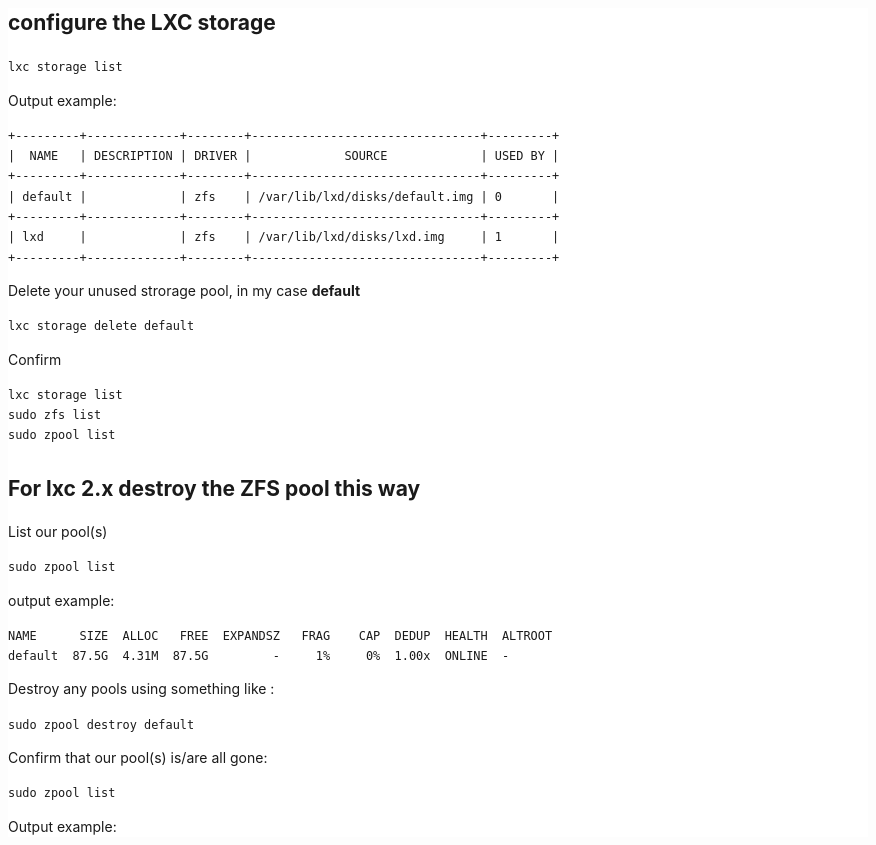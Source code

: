 ## configure the LXC storage

```shell
lxc storage list
```

Output example:

```shell
+---------+-------------+--------+--------------------------------+---------+
|  NAME   | DESCRIPTION | DRIVER |             SOURCE             | USED BY |
+---------+-------------+--------+--------------------------------+---------+
| default |             | zfs    | /var/lib/lxd/disks/default.img | 0       |
+---------+-------------+--------+--------------------------------+---------+
| lxd     |             | zfs    | /var/lib/lxd/disks/lxd.img     | 1       |
+---------+-------------+--------+--------------------------------+---------+
```

Delete your unused strorage pool, in my case **default**

```shell
lxc storage delete default
```

Confirm

```shell
lxc storage list
sudo zfs list
sudo zpool list
```

## For lxc 2.x destroy the ZFS pool this way

List our pool(s)

```shell
sudo zpool list
```

output example:

```shell
NAME      SIZE  ALLOC   FREE  EXPANDSZ   FRAG    CAP  DEDUP  HEALTH  ALTROOT
default  87.5G  4.31M  87.5G         -     1%     0%  1.00x  ONLINE  -
```

Destroy any pools using something like :

```shell
sudo zpool destroy default
```

Confirm that our pool(s) is/are all gone:

```shell
sudo zpool list
```

Output example:
